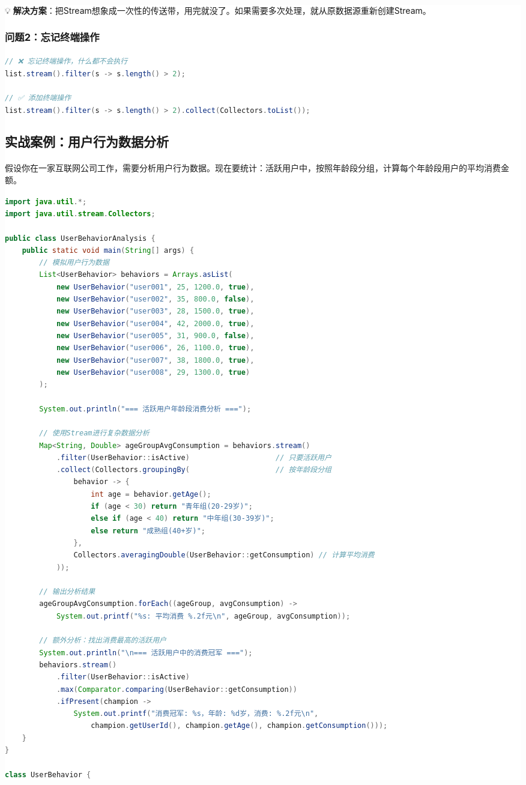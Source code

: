 💡 **解决方案**：把Stream想象成一次性的传送带，用完就没了。如果需要多次处理，就从原数据源重新创建Stream。

### 问题2：忘记终端操作

```java
// ❌ 忘记终端操作，什么都不会执行
list.stream().filter(s -> s.length() > 2); 

// ✅ 添加终端操作
list.stream().filter(s -> s.length() > 2).collect(Collectors.toList());
```

## 实战案例：用户行为数据分析

假设你在一家互联网公司工作，需要分析用户行为数据。现在要统计：活跃用户中，按照年龄段分组，计算每个年龄段用户的平均消费金额。

```java
import java.util.*;
import java.util.stream.Collectors;

public class UserBehaviorAnalysis {
    public static void main(String[] args) {
        // 模拟用户行为数据
        List<UserBehavior> behaviors = Arrays.asList(
            new UserBehavior("user001", 25, 1200.0, true),
            new UserBehavior("user002", 35, 800.0, false),
            new UserBehavior("user003", 28, 1500.0, true),
            new UserBehavior("user004", 42, 2000.0, true),
            new UserBehavior("user005", 31, 900.0, false),
            new UserBehavior("user006", 26, 1100.0, true),
            new UserBehavior("user007", 38, 1800.0, true),
            new UserBehavior("user008", 29, 1300.0, true)
        );
        
        System.out.println("=== 活跃用户年龄段消费分析 ===");
        
        // 使用Stream进行复杂数据分析
        Map<String, Double> ageGroupAvgConsumption = behaviors.stream()
            .filter(UserBehavior::isActive)                    // 只要活跃用户
            .collect(Collectors.groupingBy(                    // 按年龄段分组
                behavior -> {
                    int age = behavior.getAge();
                    if (age < 30) return "青年组(20-29岁)";
                    else if (age < 40) return "中年组(30-39岁)";
                    else return "成熟组(40+岁)";
                },
                Collectors.averagingDouble(UserBehavior::getConsumption) // 计算平均消费
            ));
        
        // 输出分析结果
        ageGroupAvgConsumption.forEach((ageGroup, avgConsumption) ->
            System.out.printf("%s: 平均消费 %.2f元\n", ageGroup, avgConsumption));
        
        // 额外分析：找出消费最高的活跃用户
        System.out.println("\n=== 活跃用户中的消费冠军 ===");
        behaviors.stream()
            .filter(UserBehavior::isActive)
            .max(Comparator.comparing(UserBehavior::getConsumption))
            .ifPresent(champion -> 
                System.out.printf("消费冠军: %s，年龄: %d岁，消费: %.2f元\n", 
                    champion.getUserId(), champion.getAge(), champion.getConsumption()));
    }
}

class UserBehavior {
```